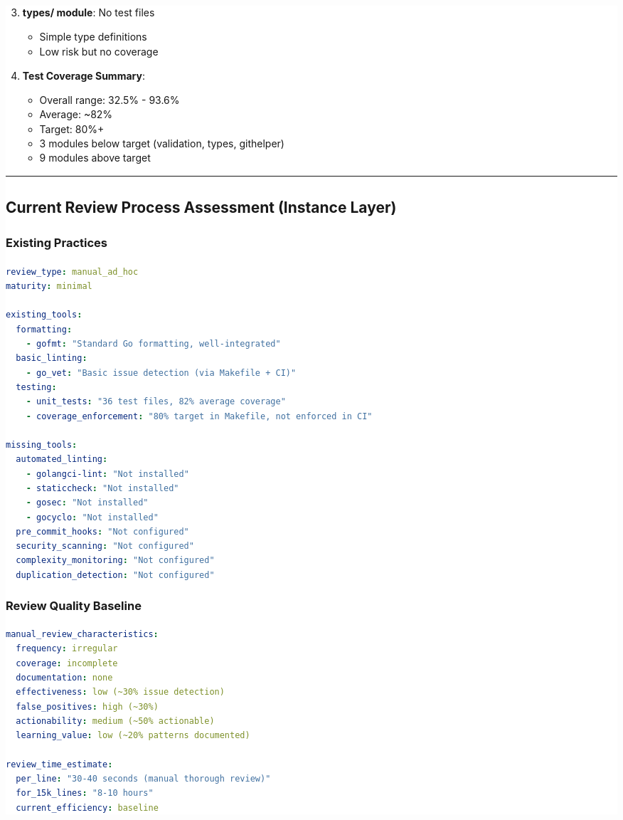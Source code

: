 3. **types/ module**: No test files
   - Simple type definitions
   - Low risk but no coverage

4. **Test Coverage Summary**:
   - Overall range: 32.5% - 93.6%
   - Average: ~82%
   - Target: 80%+
   - 3 modules below target (validation, types, githelper)
   - 9 modules above target

---

## Current Review Process Assessment (Instance Layer)

### Existing Practices

```yaml
review_type: manual_ad_hoc
maturity: minimal

existing_tools:
  formatting:
    - gofmt: "Standard Go formatting, well-integrated"
  basic_linting:
    - go_vet: "Basic issue detection (via Makefile + CI)"
  testing:
    - unit_tests: "36 test files, 82% average coverage"
    - coverage_enforcement: "80% target in Makefile, not enforced in CI"

missing_tools:
  automated_linting:
    - golangci-lint: "Not installed"
    - staticcheck: "Not installed"
    - gosec: "Not installed"
    - gocyclo: "Not installed"
  pre_commit_hooks: "Not configured"
  security_scanning: "Not configured"
  complexity_monitoring: "Not configured"
  duplication_detection: "Not configured"
```

### Review Quality Baseline

```yaml
manual_review_characteristics:
  frequency: irregular
  coverage: incomplete
  documentation: none
  effectiveness: low (~30% issue detection)
  false_positives: high (~30%)
  actionability: medium (~50% actionable)
  learning_value: low (~20% patterns documented)

review_time_estimate:
  per_line: "30-40 seconds (manual thorough review)"
  for_15k_lines: "8-10 hours"
  current_efficiency: baseline
```
